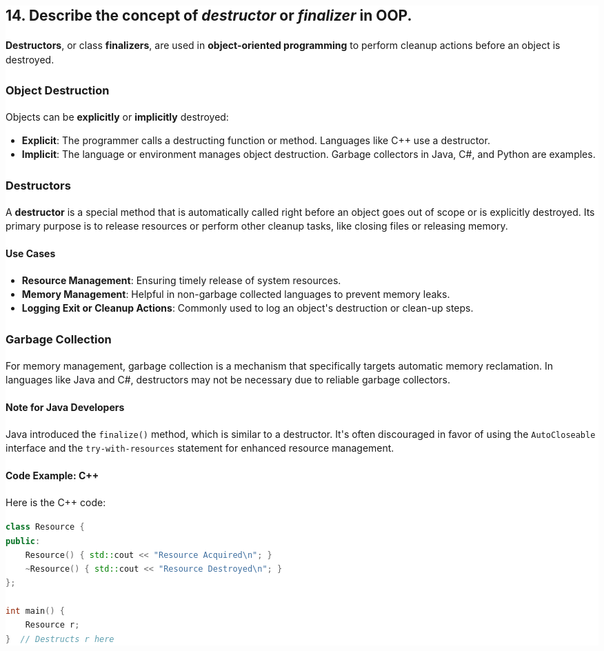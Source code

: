 ## 14. Describe the concept of _destructor_ or _finalizer_ in OOP.

**Destructors**, or class **finalizers**, are used in **object-oriented programming** to perform cleanup actions before an object is destroyed.

### Object Destruction

Objects can be **explicitly** or **implicitly** destroyed:

- **Explicit**: The programmer calls a destructing function or method. Languages like C++ use a destructor.
- **Implicit**: The language or environment manages object destruction. Garbage collectors in Java, C#, and Python are examples.

### Destructors

A **destructor** is a special method that is automatically called right before an object goes out of scope or is explicitly destroyed. Its primary purpose is to release resources or perform other cleanup tasks, like closing files or releasing memory.

#### Use Cases

- **Resource Management**: Ensuring timely release of system resources.
- **Memory Management**: Helpful in non-garbage collected languages to prevent memory leaks.
- **Logging Exit or Cleanup Actions**: Commonly used to log an object's destruction or clean-up steps.

### Garbage Collection

For memory management, garbage collection is a mechanism that specifically targets automatic memory reclamation. In languages like Java and C#, destructors may not be necessary due to reliable garbage collectors.

#### Note for Java Developers

Java introduced the `finalize()` method, which is similar to a destructor. It's often discouraged in favor of using the `AutoCloseable` interface and the `try-with-resources` statement for enhanced resource management.

#### Code Example: C++

Here is the C++ code:

```cpp
class Resource {
public:
    Resource() { std::cout << "Resource Acquired\n"; }
    ~Resource() { std::cout << "Resource Destroyed\n"; }
};

int main() {
    Resource r;
}  // Destructs r here
```
